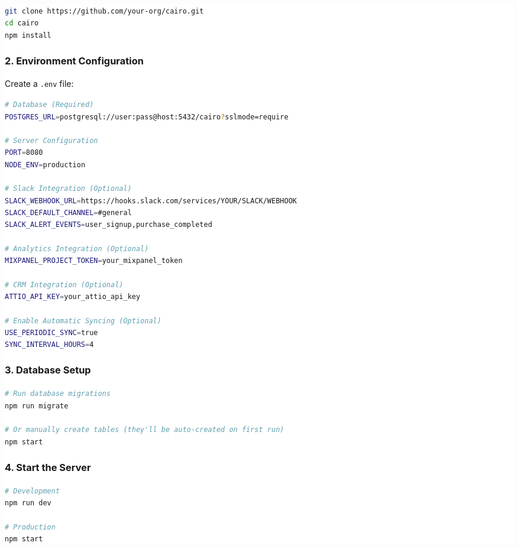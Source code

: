 ```bash
git clone https://github.com/your-org/cairo.git
cd cairo
npm install
```

### 2. Environment Configuration

Create a `.env` file:

```bash
# Database (Required)
POSTGRES_URL=postgresql://user:pass@host:5432/cairo?sslmode=require

# Server Configuration
PORT=8080
NODE_ENV=production

# Slack Integration (Optional)
SLACK_WEBHOOK_URL=https://hooks.slack.com/services/YOUR/SLACK/WEBHOOK
SLACK_DEFAULT_CHANNEL=#general
SLACK_ALERT_EVENTS=user_signup,purchase_completed

# Analytics Integration (Optional)
MIXPANEL_PROJECT_TOKEN=your_mixpanel_token

# CRM Integration (Optional)
ATTIO_API_KEY=your_attio_api_key

# Enable Automatic Syncing (Optional)
USE_PERIODIC_SYNC=true
SYNC_INTERVAL_HOURS=4
```

### 3. Database Setup

```bash
# Run database migrations
npm run migrate

# Or manually create tables (they'll be auto-created on first run)
npm start
```

### 4. Start the Server

```bash
# Development
npm run dev

# Production
npm start
```
